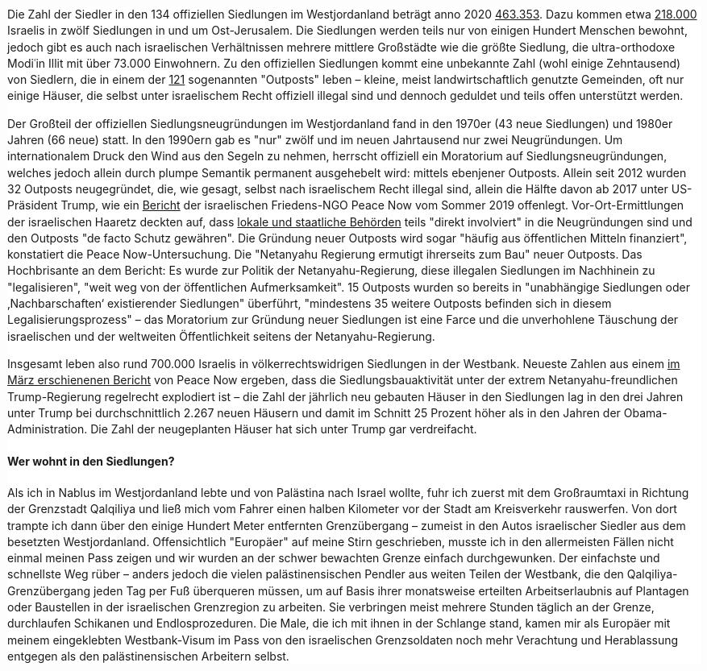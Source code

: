 Die Zahl der Siedler in den 134 offiziellen Siedlungen im Westjordanland beträgt anno 2020 [463.353](https://westbankjewishpopulationstats.com/ "This website provides precise Jewish population statistics of Judea and Samaria (AKA the West Bank) in Israel, based on the population registry of Israel’s Ministry of the Interior."). Dazu kommen etwa [218.000](https://fmep.org/resource/settlement-report-october-11-2019/ "Settlement Report: October 11, 2019") Israelis in zwölf Siedlungen in und um Ost-Jerusalem. Die Siedlungen werden teils nur von einigen Hundert Menschen bewohnt, jedoch gibt es auch nach israelischen Verhältnissen mehrere mittlere Großstädte wie die größte Siedlung, die ultra-orthodoxe Modiʿin Illit mit über 73.000 Einwohnern. Zu den offiziellen Siedlungen kommt eine unbekannte Zahl (wohl einige Zehntausend) von Siedlern, die in einem der [121](https://peacenow.org.il/en/settlements-watch/settlements-data/population "Population - Peace Now") sogenannten "Outposts" leben – kleine, meist landwirtschaftlich genutzte Gemeinden, oft nur einige Häuser, die selbst unter israelischem Recht offiziell illegal sind und dennoch geduldet und teils offen unterstützt werden.

Der Großteil der offiziellen Siedlungsneugründungen im Westjordanland fand in den 1970er (43 neue Siedlungen) und 1980er Jahren (66 neue) statt. In den 1990ern gab es "nur" zwölf und im neuen Jahrtausend nur zwei Neugründungen. Um internationalem Druck den Wind aus den Segeln zu nehmen, herrscht offiziell ein Moratorium auf Siedlungsneugründungen, welches jedoch allein durch plumpe Semantik permanent ausgehebelt wird: mittels ebenjener Outposts. Allein seit 2012 wurden 32 Outposts neugegründet, die, wie gesagt, selbst nach israelischem Recht illegal sind, allein die Hälfte davon ab 2017 unter US-Präsident Trump, wie ein [Bericht](/static/downloads/maahazim-english_full.pdf "Return of the outpost method") der israelischen Friedens-NGO Peace Now vom Sommer 2019 offenlegt. Vor-Ort-Ermittlungen der israelischen Haaretz deckten auf, dass [lokale und staatliche Behörden](https://www.haaretz.com/israel-news/.premium.MAGAZINE-at-least-16-israeli-unauthorized-west-bank-outposts-established-since-2017-1.7546752 "At Least 16 Israeli Unauthorized West Bank Outposts Established Since 2017") teils "direkt involviert" in die Neugründungen sind und den Outposts "de facto Schutz gewähren". Die Gründung neuer Outposts wird sogar "häufig aus öffentlichen Mitteln finanziert", konstatiert die Peace Now-Untersuchung. Die "Netanyahu Regierung ermutigt ihrerseits zum Bau" neuer Outposts. Das Hochbrisante an dem Bericht: Es wurde zur Politik der Netanyahu-Regierung, diese illegalen Siedlungen im Nachhinein zu "legalisieren", "weit weg von der öffentlichen Aufmerksamkeit". 15 Outposts wurden so bereits in "unabhängige Siedlungen oder ‚Nachbarschaften‘ existierender Siedlungen" überführt, "mindestens 35 weitere Outposts befinden sich in diesem Legalisierungsprozess" – das Moratorium zur Gründung neuer Siedlungen ist eine Farce und die unverhohlene Täuschung der israelischen und der weltweiten Öffentlichkeit seitens der Netanyahu-Regierung.

Insgesamt leben also rund 700.000 Israelis in völkerrechtswidrigen Siedlungen in der Westbank. Neueste Zahlen aus einem [im März erschienenen Bericht](/static/downloads/2019-Construction-Report_Peace-Now.pdf "Settlement Construction Report 2019") von Peace Now ergeben, dass die Siedlungsbauaktivität unter der extrem Netanyahu-freundlichen Trump-Regierung regelrecht explodiert ist – die Zahl der jährlich neu gebauten Häuser in den Siedlungen lag in den drei Jahren unter Trump bei durchschnittlich 2.267 neuen Häusern und damit im Schnitt 25 Prozent höher als in den Jahren der Obama-Administration. Die Zahl der neugeplanten Häuser hat sich unter Trump gar verdreifacht.

#### Wer wohnt in den Siedlungen?

Als ich in Nablus im Westjordanland lebte und von Palästina nach Israel wollte, fuhr ich zuerst mit dem Großraumtaxi in Richtung der Grenzstadt Qalqiliya und ließ mich vom Fahrer einen halben Kilometer vor der Stadt am Kreisverkehr rauswerfen. Von dort trampte ich dann über den einige Hundert Meter entfernten Grenzübergang – zumeist in den Autos israelischer Siedler aus dem besetzten Westjordanland. Offensichtlich "Europäer" auf meine Stirn geschrieben, musste ich in den allermeisten Fällen nicht einmal meinen Pass zeigen und wir wurden an der schwer bewachten Grenze einfach durchgewunken. Der einfachste und schnellste Weg rüber – anders jedoch die vielen palästinensischen Pendler aus weiten Teilen der Westbank, die den Qalqiliya-Grenzübergang jeden Tag per Fuß überqueren müssen, um auf Basis ihrer monatsweise erteilten Arbeitserlaubnis auf Plantagen oder Baustellen in der israelischen Grenzregion zu arbeiten. Sie verbringen meist mehrere Stunden täglich an der Grenze, durchlaufen Schikanen und Endlosprozeduren. Die Male, die ich mit ihnen in der Schlange stand, kamen mir als Europäer mit meinem eingeklebten Westbank-Visum im Pass von den israelischen Grenzsoldaten noch mehr Verachtung und Herablassung entgegen als den palästinensischen Arbeitern selbst.
